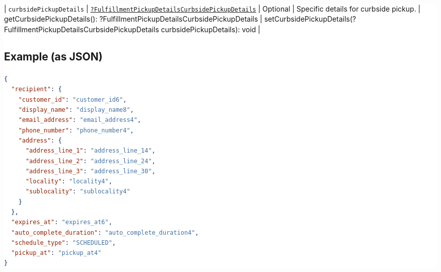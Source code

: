 | `curbsidePickupDetails` | [`?FulfillmentPickupDetailsCurbsidePickupDetails`](../../doc/models/fulfillment-pickup-details-curbside-pickup-details.md) | Optional | Specific details for curbside pickup. | getCurbsidePickupDetails(): ?FulfillmentPickupDetailsCurbsidePickupDetails | setCurbsidePickupDetails(?FulfillmentPickupDetailsCurbsidePickupDetails curbsidePickupDetails): void |

## Example (as JSON)

```json
{
  "recipient": {
    "customer_id": "customer_id6",
    "display_name": "display_name8",
    "email_address": "email_address4",
    "phone_number": "phone_number4",
    "address": {
      "address_line_1": "address_line_14",
      "address_line_2": "address_line_24",
      "address_line_3": "address_line_30",
      "locality": "locality4",
      "sublocality": "sublocality4"
    }
  },
  "expires_at": "expires_at6",
  "auto_complete_duration": "auto_complete_duration4",
  "schedule_type": "SCHEDULED",
  "pickup_at": "pickup_at4"
}
```

